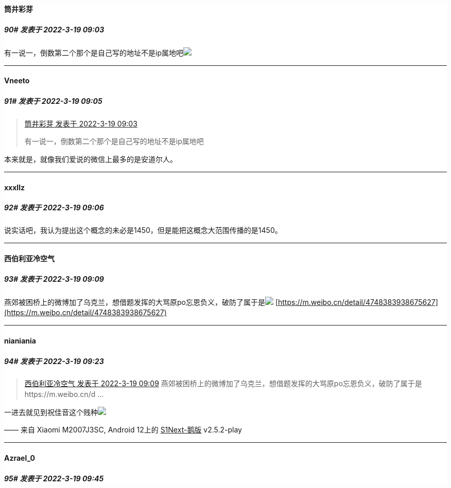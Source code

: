####  筒井彩芽  
##### 90#       发表于 2022-3-19 09:03

有一说一，倒数第二个那个是自己写的地址不是ip属地吧<img src="https://static.saraba1st.com/image/smiley/face2017/067.png" referrerpolicy="no-referrer">



*****

####  Vneeto  
##### 91#       发表于 2022-3-19 09:05

<blockquote><a href="httphttps://bbs.saraba1st.com/2b/forum.php?mod=redirect&amp;goto=findpost&amp;pid=55101194&amp;ptid=2058700" target="_blank">筒井彩芽 发表于 2022-3-19 09:03</a>

有一说一，倒数第二个那个是自己写的地址不是ip属地吧</blockquote>
本来就是，就像我们爱说的微信上最多的是安道尔人。

*****

####  xxxllz  
##### 92#       发表于 2022-3-19 09:06

说实话吧，我认为提出这个概念的未必是1450，但是能把这概念大范围传播的是1450。

*****

####  西伯利亚冷空气  
##### 93#       发表于 2022-3-19 09:09

燕郊被困桥上的微博加了乌克兰，想借题发挥的大骂原po忘恩负义，破防了属于是<img src="https://static.saraba1st.com/image/smiley/face2017/067.png" referrerpolicy="no-referrer">
[https://m.weibo.cn/detail/4748383938675627](https://m.weibo.cn/detail/4748383938675627)

*****

####  nianiania  
##### 94#       发表于 2022-3-19 09:23

<blockquote><a href="httphttps://bbs.saraba1st.com/2b/forum.php?mod=redirect&amp;goto=findpost&amp;pid=55101235&amp;ptid=2058700" target="_blank">西伯利亚冷空气 发表于 2022-3-19 09:09</a>
燕郊被困桥上的微博加了乌克兰，想借题发挥的大骂原po忘恩负义，破防了属于是
https://m.weibo.cn/d ...</blockquote>
一进去就见到祝佳音这个贱种<img src="https://static.saraba1st.com/image/smiley/face2017/166.png" referrerpolicy="no-referrer">

—— 来自 Xiaomi M2007J3SC, Android 12上的 [S1Next-鹅版](https://github.com/ykrank/S1-Next/releases) v2.5.2-play



*****

####  Azrael_0  
##### 95#       发表于 2022-3-19 09:45
